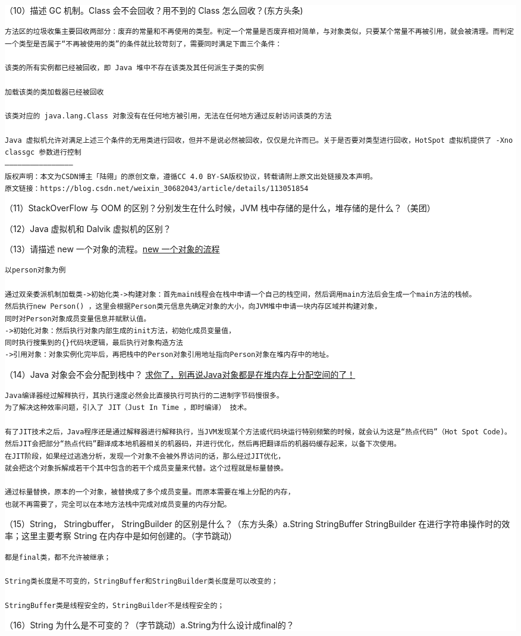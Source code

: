 （10）描述 GC 机制。Class 会不会回收？用不到的 Class 怎么回收？(东方头条)
```
方法区的垃圾收集主要回收两部分：废弃的常量和不再使用的类型。判定一个常量是否废弃相对简单，与对象类似，只要某个常量不再被引用，就会被清理。而判定一个类型是否属于“不再被使用的类”的条件就比较苛刻了，需要同时满足下面三个条件：

该类的所有实例都已经被回收，即 Java 堆中不存在该类及其任何派生子类的实例

加载该类的类加载器已经被回收

该类对应的 java.lang.Class 对象没有在任何地方被引用，无法在任何地方通过反射访问该类的方法

Java 虚拟机允许对满足上述三个条件的无用类进行回收，但并不是说必然被回收，仅仅是允许而已。关于是否要对类型进行回收，HotSpot 虚拟机提供了 -Xnoclassgc 参数进行控制
————————————————
版权声明：本文为CSDN博主「陆翎」的原创文章，遵循CC 4.0 BY-SA版权协议，转载请附上原文出处链接及本声明。
原文链接：https://blog.csdn.net/weixin_30682043/article/details/113051854
```
（11）StackOverFlow 与 OOM 的区别？分别发生在什么时候，JVM 栈中存储的是什么，堆存储的是什么？（美团）

（12）Java 虚拟机和 Dalvik 虚拟机的区别？

（13）请描述 new 一个对象的流程。[new 一个对象的流程](https://blog.csdn.net/SmartShylyBoy/article/details/109653745)
```
以person对象为例

通过双亲委派机制加载类->初始化类->构建对象：首先main线程会在栈中申请一个自己的栈空间，然后调用main方法后会生成一个main方法的栈帧。
然后执行new Person() ，这里会根据Person类元信息先确定对象的大小，向JVM堆中申请一块内存区域并构建对象，
同时对Person对象成员变量信息并赋默认值。
->初始化对象：然后执行对象内部生成的init方法，初始化成员变量值，
同时执行搜集到的{}代码块逻辑，最后执行对象构造方法
->引用对象：对象实例化完毕后，再把栈中的Person对象引用地址指向Person对象在堆内存中的地址。

```
（14）Java 对象会不会分配到栈中？
[求你了，别再说Java对象都是在堆内存上分配空间的了！](https://www.cnblogs.com/hollischuang/p/12501950.html)
```
Java编译器经过解释执行，其执行速度必然会比直接执行可执行的二进制字节码慢很多。
为了解决这种效率问题，引入了 JIT（Just In Time ，即时编译） 技术。

有了JIT技术之后，Java程序还是通过解释器进行解释执行，当JVM发现某个方法或代码块运行特别频繁的时候，就会认为这是“热点代码”（Hot Spot Code)。然后JIT会把部分“热点代码”翻译成本地机器相关的机器码，并进行优化，然后再把翻译后的机器码缓存起来，以备下次使用。
在JIT阶段，如果经过逃逸分析，发现一个对象不会被外界访问的话，那么经过JIT优化，
就会把这个对象拆解成若干个其中包含的若干个成员变量来代替。这个过程就是标量替换。

通过标量替换，原本的一个对象，被替换成了多个成员变量。而原本需要在堆上分配的内存，
也就不再需要了，完全可以在本地方法栈中完成对成员变量的内存分配。
```

（15）String， Stringbuffer， StringBuilder 的区别是什么？（东方头条）a.String StringBuffer StringBuilder 在进行字符串操作时的效率；这里主要考察 String 在内存中是如何创建的。（字节跳动）
```
都是final类，都不允许被继承；

String类长度是不可变的，StringBuffer和StringBuilder类长度是可以改变的；

StringBuffer类是线程安全的，StringBuilder不是线程安全的；
```
（16）String 为什么是不可变的？（字节跳动）a.String为什么设计成final的？
